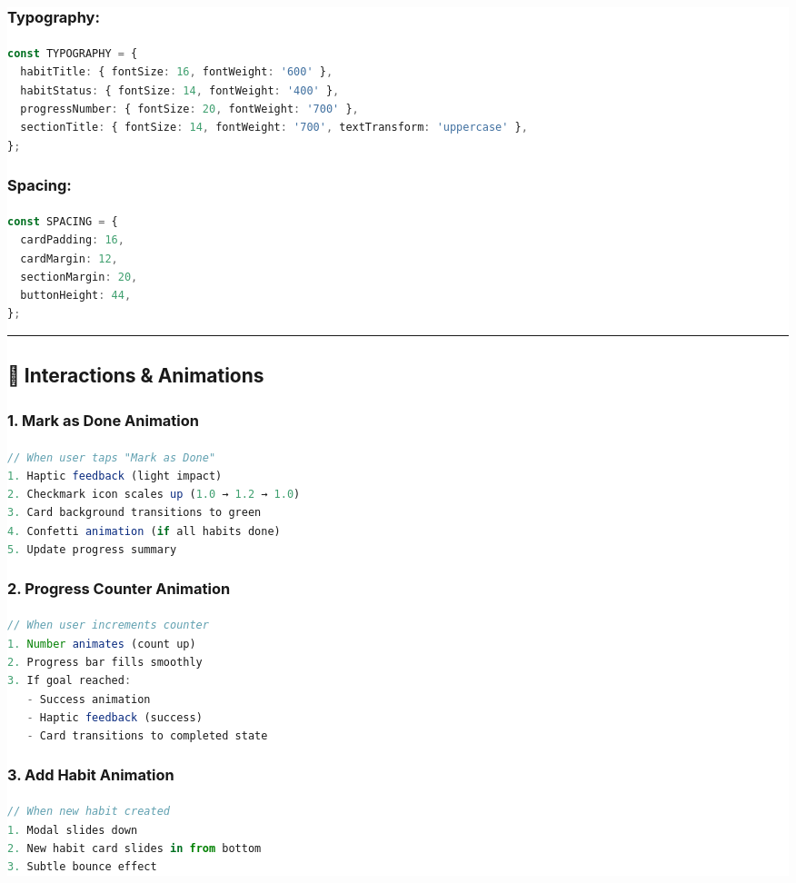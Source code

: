 ### Typography:
```typescript
const TYPOGRAPHY = {
  habitTitle: { fontSize: 16, fontWeight: '600' },
  habitStatus: { fontSize: 14, fontWeight: '400' },
  progressNumber: { fontSize: 20, fontWeight: '700' },
  sectionTitle: { fontSize: 14, fontWeight: '700', textTransform: 'uppercase' },
};
```

### Spacing:
```typescript
const SPACING = {
  cardPadding: 16,
  cardMargin: 12,
  sectionMargin: 20,
  buttonHeight: 44,
};
```

---

## 🔄 Interactions & Animations

### 1. **Mark as Done Animation**
```typescript
// When user taps "Mark as Done"
1. Haptic feedback (light impact)
2. Checkmark icon scales up (1.0 → 1.2 → 1.0)
3. Card background transitions to green
4. Confetti animation (if all habits done)
5. Update progress summary
```

### 2. **Progress Counter Animation**
```typescript
// When user increments counter
1. Number animates (count up)
2. Progress bar fills smoothly
3. If goal reached:
   - Success animation
   - Haptic feedback (success)
   - Card transitions to completed state
```

### 3. **Add Habit Animation**
```typescript
// When new habit created
1. Modal slides down
2. New habit card slides in from bottom
3. Subtle bounce effect
```
